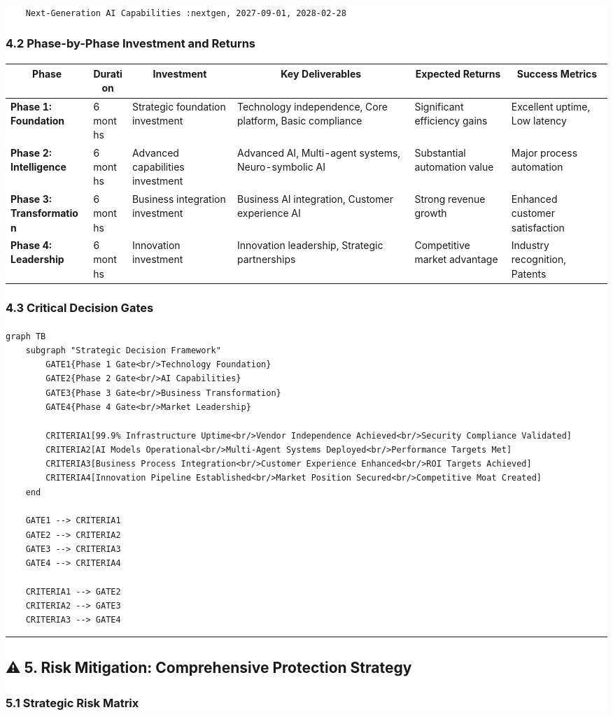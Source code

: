 ```mermaid
    Next-Generation AI Capabilities :nextgen, 2027-09-01, 2028-02-28
```

### **4.2 Phase-by-Phase Investment and Returns**

| **Phase** | **Duration** | **Investment** | **Key Deliverables** | **Expected Returns** | **Success Metrics** |
|-----------|-------------|---------------|---------------------|-------------------|-------------------|
| **Phase 1: Foundation** | 6 months | Strategic foundation investment | Technology independence, Core platform, Basic compliance | Significant efficiency gains | Excellent uptime, Low latency |
| **Phase 2: Intelligence** | 6 months | Advanced capabilities investment | Advanced AI, Multi-agent systems, Neuro-symbolic AI | Substantial automation value | Major process automation |
| **Phase 3: Transformation** | 6 months | Business integration investment | Business AI integration, Customer experience AI | Strong revenue growth | Enhanced customer satisfaction |
| **Phase 4: Leadership** | 6 months | Innovation investment | Innovation leadership, Strategic partnerships | Competitive market advantage | Industry recognition, Patents |

### **4.3 Critical Decision Gates**

```mermaid
graph TB
    subgraph "Strategic Decision Framework"
        GATE1{Phase 1 Gate<br/>Technology Foundation}
        GATE2{Phase 2 Gate<br/>AI Capabilities}
        GATE3{Phase 3 Gate<br/>Business Transformation}
        GATE4{Phase 4 Gate<br/>Market Leadership}
        
        CRITERIA1[99.9% Infrastructure Uptime<br/>Vendor Independence Achieved<br/>Security Compliance Validated]
        CRITERIA2[AI Models Operational<br/>Multi-Agent Systems Deployed<br/>Performance Targets Met]
        CRITERIA3[Business Process Integration<br/>Customer Experience Enhanced<br/>ROI Targets Achieved]
        CRITERIA4[Innovation Pipeline Established<br/>Market Position Secured<br/>Competitive Moat Created]
    end
    
    GATE1 --> CRITERIA1
    GATE2 --> CRITERIA2
    GATE3 --> CRITERIA3
    GATE4 --> CRITERIA4
    
    CRITERIA1 --> GATE2
    CRITERIA2 --> GATE3
    CRITERIA3 --> GATE4
```

---

## ⚠️ 5. Risk Mitigation: Comprehensive Protection Strategy

### **5.1 Strategic Risk Matrix**
